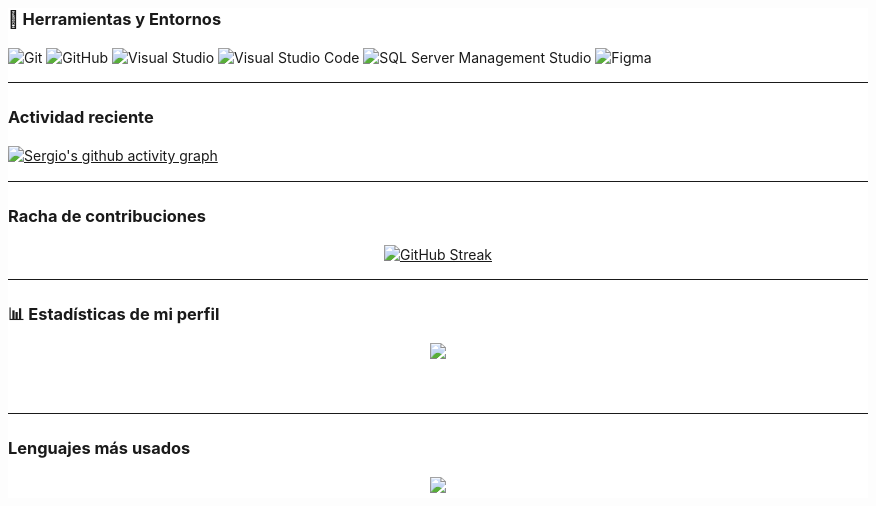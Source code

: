 
### 🔹 Herramientas y Entornos

![Git](https://img.shields.io/badge/Git-F05033?style=for-the-badge&logo=git&logoColor=white)
![GitHub](https://img.shields.io/badge/GitHub-181717?style=for-the-badge&logo=github&logoColor=white)
![Visual Studio](https://img.shields.io/badge/Visual%20Studio-5C2D91?style=for-the-badge&logo=visualstudio&logoColor=white)
![Visual Studio Code](https://img.shields.io/badge/VS%20Code-0078D7?style=for-the-badge&logo=visualstudiocode&logoColor=white)
![SQL Server Management Studio](https://img.shields.io/badge/SSMS-007ACC?style=for-the-badge&logo=microsoft&logoColor=white)
![Figma](https://img.shields.io/badge/Figma-F24E1E?style=for-the-badge&logo=figma&logoColor=white)

---

### Actividad reciente

<div>
   
[![Sergio's github activity graph](https://github-readme-activity-graph.vercel.app/graph?username=scpzlx&theme=react-dark)](https://github.com/ashutosh00710/github-readme-activity-graph)

</div>

---

### Racha de contribuciones

<div align="center">
  
[![GitHub Streak](http://github-readme-streak-stats.herokuapp.com?user=scpzlx&theme=dracula&background=1E2B3C&border=B2E0FF&stroke=000439&ring=95CCFF&fire=95CCFF&currStreakNum=95CCFF&sideNums=95CCFF&currStreakLabel=95CCFF&sideLabels=95CCFF&dates=FFFFFF)](https://git.io/streak-stats)

</div>

---

### 📊 Estadísticas de mi perfil

<div align="center">

![](https://github-readme-stats.vercel.app/api?username=scpzlx&theme=algolia&show_icons=true&count_private=true&bg_color=1e2b3c&border_color=B2E0FF&icon_color=95ccff&border_radius=20&include_all_commits=true&rank_icon=percentile)

</div>
<br>

---

### Lenguajes más usados

<div align="center">
  
[![](https://github-readme-stats.vercel.app/api/top-langs?username=scpzlx&show_icons=true&locale=es&layout=compact&theme=radical)]()
  